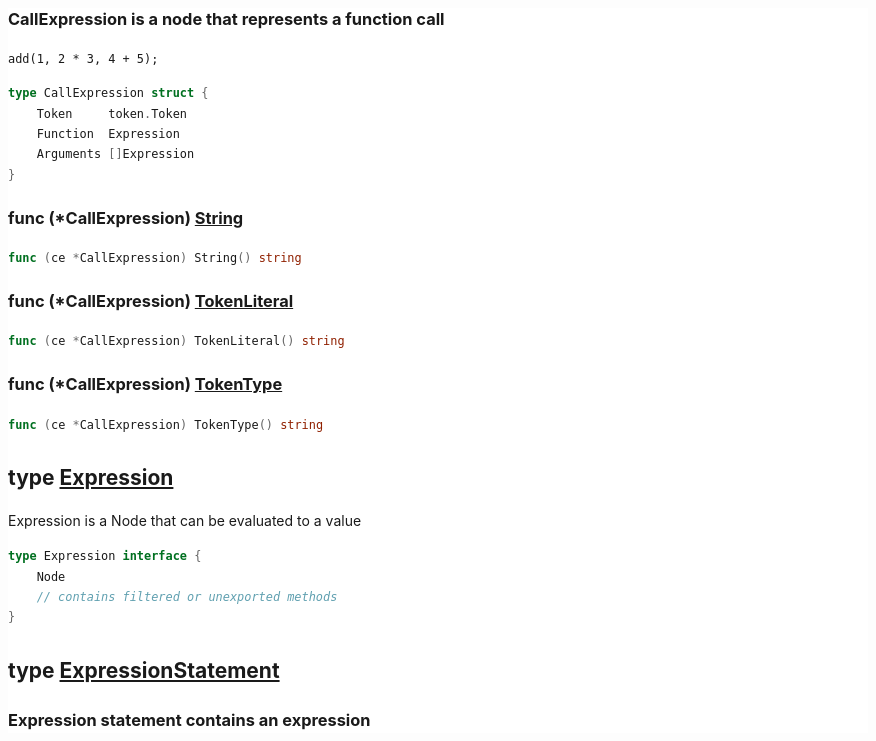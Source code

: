 ### CallExpression is a node that represents a function call

```ds
add(1, 2 * 3, 4 + 5);
```

```go
type CallExpression struct {
    Token     token.Token
    Function  Expression
    Arguments []Expression
}
```

### func \(\*CallExpression\) [String](<https://github.com/divshekhar/DevScript/blob/main/src/ast/expression.go#L286>)

```go
func (ce *CallExpression) String() string
```

### func \(\*CallExpression\) [TokenLiteral](<https://github.com/divshekhar/DevScript/blob/main/src/ast/expression.go#L280>)

```go
func (ce *CallExpression) TokenLiteral() string
```

### func \(\*CallExpression\) [TokenType](<https://github.com/divshekhar/DevScript/blob/main/src/ast/expression.go#L283>)

```go
func (ce *CallExpression) TokenType() string
```

## type [Expression](<https://github.com/divshekhar/DevScript/blob/main/src/ast/expression.go#L10-L13>)

Expression is a Node that can be evaluated to a value

```go
type Expression interface {
    Node
    // contains filtered or unexported methods
}
```

## type [ExpressionStatement](<https://github.com/divshekhar/DevScript/blob/main/src/ast/statement.go#L85-L88>)

### Expression statement contains an expression
